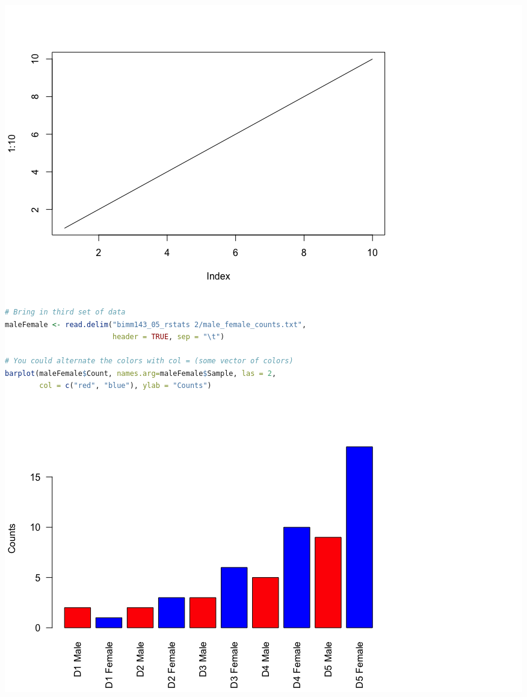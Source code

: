 ![](class05_files/figure-markdown_github/unnamed-chunk-1-4.png)

``` r
# Bring in third set of data
maleFemale <- read.delim("bimm143_05_rstats 2/male_female_counts.txt",
                         header = TRUE, sep = "\t")

# You could alternate the colors with col = (some vector of colors)
barplot(maleFemale$Count, names.arg=maleFemale$Sample, las = 2,
        col = c("red", "blue"), ylab = "Counts")
```

![](class05_files/figure-markdown_github/unnamed-chunk-1-5.png)
